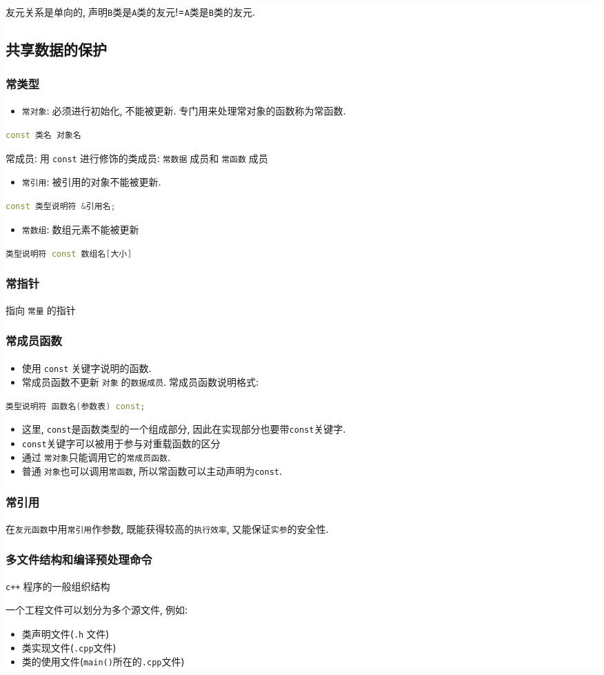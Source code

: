 友元关系是单向的, 声明`B`类是`A`类的友元!=`A`类是`B`类的友元.

## 共享数据的保护

### 常类型

+ `常对象`: 必须进行初始化, 不能被更新.  专门用来处理常对象的函数称为常函数.

```c++
const 类名 对象名
```

常成员: 用 `const` 进行修饰的类成员: `常数据` 成员和 `常函数` 成员

+ `常引用`: 被引用的对象不能被更新.

```c++
const 类型说明符 &引用名;
```

+ `常数组`: 数组元素不能被更新

```c++
类型说明符 const 数组名[大小]
```

### 常指针

指向 `常量` 的指针

### 常成员函数

+ 使用 `const` 关键字说明的函数.
+ 常成员函数不更新 `对象` 的`数据成员`. 常成员函数说明格式:

```cpp
类型说明符 函数名(参数表) const;
```

+ 这里, `const`是函数类型的一个组成部分, 因此在实现部分也要带`const`关键字.
+ `const`关键字可以被用于参与对重载函数的区分
+ 通过 `常对象`只能调用它的`常成员函数`.
+ 普通 `对象`也可以调用`常函数`, 所以常函数可以主动声明为`const`.

### 常引用

在`友元函数`中用`常引用`作参数, 既能获得较高的`执行效率`, 又能保证`实参`的安全性.

### 多文件结构和编译预处理命令

`c++` 程序的一般组织结构

一个工程文件可以划分为多个源文件, 例如:

+ 类声明文件(`.h` 文件)
+ 类实现文件(`.cpp`文件)
+ 类的使用文件(`main()`所在的`.cpp`文件)
